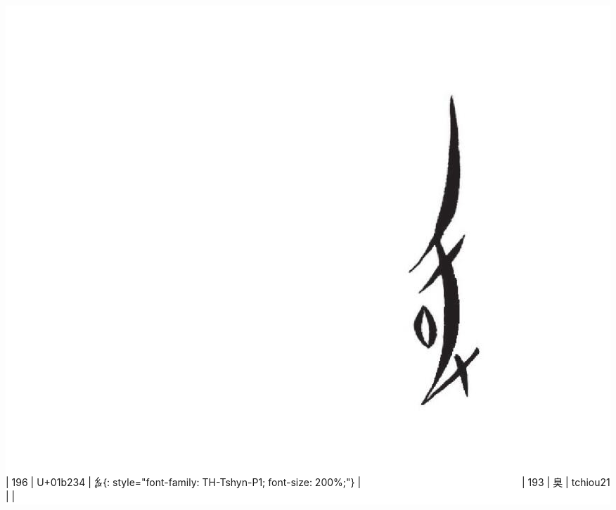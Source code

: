 | 196 | U+01b234 | <span>𛈴</span>{: style="font-family: TH-Tshyn-P1; font-size: 200%;"} | ![U+01b234](./glyph/196.jpg) | 193 | 臭 | tchiou21 |  |